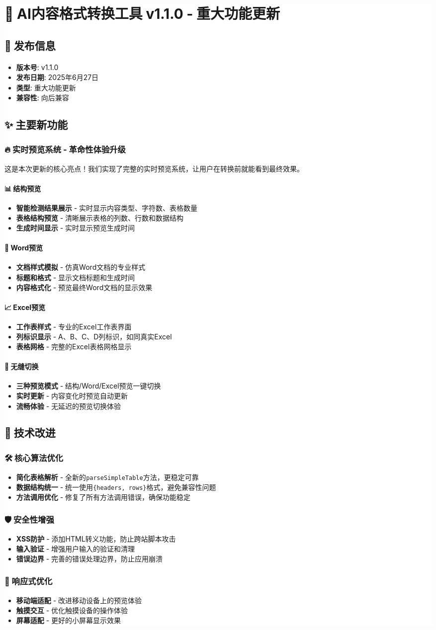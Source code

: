 # 🎉 AI内容格式转换工具 v1.1.0 - 重大功能更新

## 📅 发布信息
- **版本号**: v1.1.0
- **发布日期**: 2025年6月27日
- **类型**: 重大功能更新
- **兼容性**: 向后兼容

## ✨ 主要新功能

### 🔥 实时预览系统 - 革命性体验升级

这是本次更新的核心亮点！我们实现了完整的实时预览系统，让用户在转换前就能看到最终效果。

#### 📊 结构预览
- **智能检测结果展示** - 实时显示内容类型、字符数、表格数量
- **表格结构预览** - 清晰展示表格的列数、行数和数据结构
- **生成时间显示** - 实时显示预览生成时间

#### 📄 Word预览
- **文档样式模拟** - 仿真Word文档的专业样式
- **标题和格式** - 显示文档标题和生成时间
- **内容格式化** - 预览最终Word文档的显示效果

#### 📈 Excel预览
- **工作表样式** - 专业的Excel工作表界面
- **列标识显示** - A、B、C、D列标识，如同真实Excel
- **表格网格** - 完整的Excel表格网格显示

#### 🔄 无缝切换
- **三种预览模式** - 结构/Word/Excel预览一键切换
- **实时更新** - 内容变化时预览自动更新
- **流畅体验** - 无延迟的预览切换体验

## 🔧 技术改进

### 🛠️ 核心算法优化
- **简化表格解析** - 全新的`parseSimpleTable`方法，更稳定可靠
- **数据结构统一** - 统一使用`{headers, rows}`格式，避免兼容性问题
- **方法调用优化** - 修复了所有方法调用错误，确保功能稳定

### 🛡️ 安全性增强
- **XSS防护** - 添加HTML转义功能，防止跨站脚本攻击
- **输入验证** - 增强用户输入的验证和清理
- **错误边界** - 完善的错误处理边界，防止应用崩溃

### 📱 响应式优化
- **移动端适配** - 改进移动设备上的预览体验
- **触摸交互** - 优化触摸设备的操作体验
- **屏幕适配** - 更好的小屏幕显示效果
